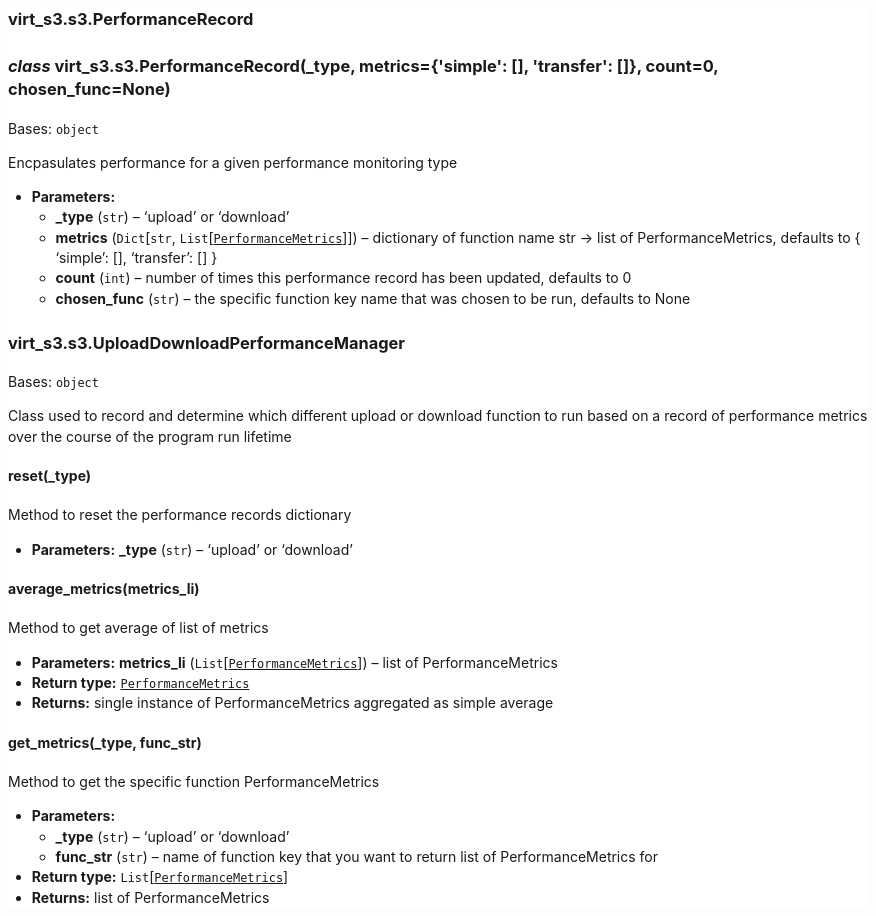 ### virt_s3.s3.PerformanceRecord
### *class* virt_s3.s3.PerformanceRecord(\_type, metrics={'simple': [], 'transfer': []}, count=0, chosen_func=None)

Bases: `object`

Encpasulates performance for a given performance monitoring type

* **Parameters:**
  * **\_type** (`str`) – ‘upload’ or ‘download’
  * **metrics** (`Dict`[`str`, `List`[[`PerformanceMetrics`](#virt_s3.s3.PerformanceMetrics)]]) – dictionary of function name str -> list of PerformanceMetrics, defaults to { ‘simple’: [], ‘transfer’: [] }
  * **count** (`int`) – number of times this performance record has been updated, defaults to 0
  * **chosen_func** (`str`) – the specific function key name that was chosen to be run, defaults to None

### virt_s3.s3.UploadDownloadPerformanceManager

Bases: `object`

Class used to record and determine which different upload or download
function to run based on a record of performance metrics over the course of
the program run lifetime

#### reset(\_type)

Method to reset the performance records dictionary

* **Parameters:**
  **\_type** (`str`) – ‘upload’ or ‘download’

#### average_metrics(metrics_li)

Method to get average of list of metrics

* **Parameters:**
  **metrics_li** (`List`[[`PerformanceMetrics`](#virt_s3.s3.PerformanceMetrics)]) – list of PerformanceMetrics
* **Return type:**
  [`PerformanceMetrics`](#virt_s3.s3.PerformanceMetrics)
* **Returns:**
  single instance of PerformanceMetrics aggregated as simple average

#### get_metrics(\_type, func_str)

Method to get the specific function PerformanceMetrics

* **Parameters:**
  * **\_type** (`str`) – ‘upload’ or ‘download’
  * **func_str** (`str`) – name of function key that you want to return list of PerformanceMetrics for
* **Return type:**
  `List`[[`PerformanceMetrics`](#virt_s3.s3.PerformanceMetrics)]
* **Returns:**
  list of PerformanceMetrics
